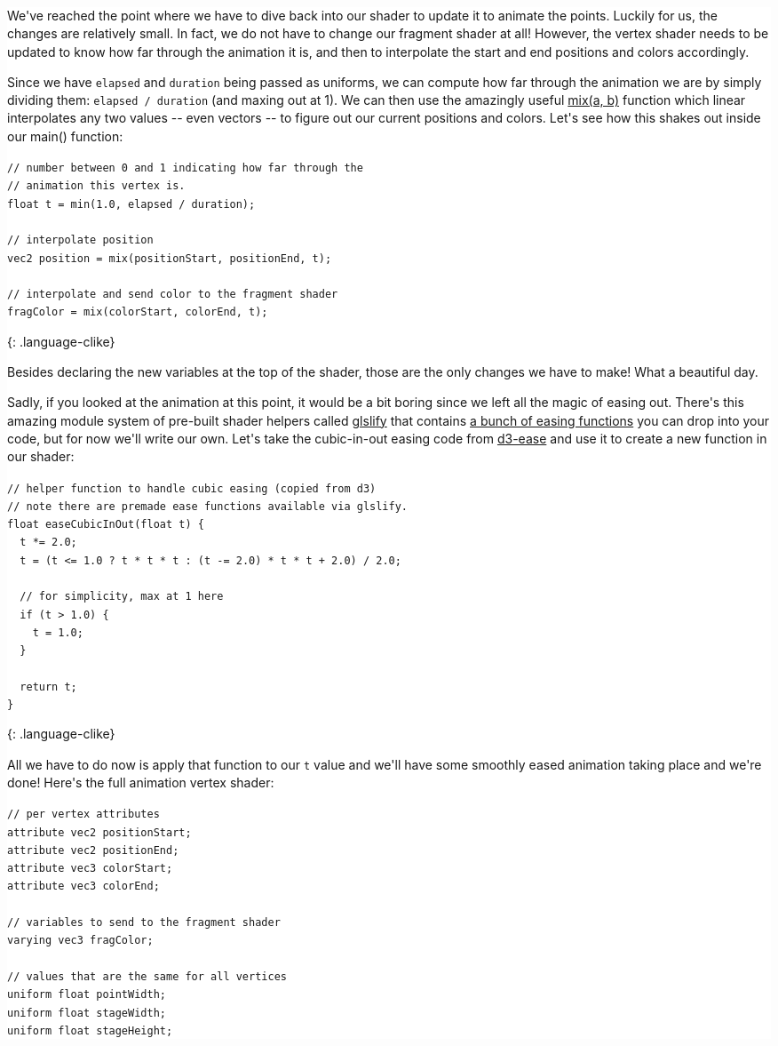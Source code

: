 We've reached the point where we have to dive back into our shader to update it to animate the points. Luckily for us, the changes are relatively small. In fact, we do not have to change our fragment shader at all! However, the vertex shader needs to be updated to know how far through the animation it is, and then to interpolate the start and end positions and colors accordingly.

Since we have `elapsed` and `duration` being passed as uniforms, we can compute how far through the animation we are by simply dividing them: `elapsed / duration` (and maxing out at 1). We can then use the amazingly useful [mix(a, b)](https://www.khronos.org/registry/OpenGL-Refpages/gl4/html/mix.xhtml) function which linear interpolates any two values -- even vectors -- to figure out our current positions and colors. Let's see how this shakes out inside our main() function:

```clike
// number between 0 and 1 indicating how far through the
// animation this vertex is.
float t = min(1.0, elapsed / duration);

// interpolate position
vec2 position = mix(positionStart, positionEnd, t);

// interpolate and send color to the fragment shader
fragColor = mix(colorStart, colorEnd, t);
```
{: .language-clike}

Besides declaring the new variables at the top of the shader, those are the only changes we have to make! What a beautiful day.

Sadly, if you looked at the animation at this point, it would be a bit boring since we left all the magic of easing out. There's this amazing module system of pre-built shader helpers called [glslify](https://github.com/stackgl/glslify) that contains [a bunch of easing functions](https://github.com/stackgl/glsl-easings) you can drop into your code, but for now we'll write our own. Let's take the cubic-in-out easing code from [d3-ease](https://github.com/d3/d3-ease) and use it to create a new function in our shader:

```clike
// helper function to handle cubic easing (copied from d3)
// note there are premade ease functions available via glslify.
float easeCubicInOut(float t) {
  t *= 2.0;
  t = (t <= 1.0 ? t * t * t : (t -= 2.0) * t * t + 2.0) / 2.0;

  // for simplicity, max at 1 here
  if (t > 1.0) {
    t = 1.0;
  }

  return t;
}
```
{: .language-clike}

All we have to do now is apply that function to our `t` value and we'll have some smoothly eased animation taking place and we're done! Here's the full animation vertex shader:

```clike
// per vertex attributes
attribute vec2 positionStart;
attribute vec2 positionEnd;
attribute vec3 colorStart;
attribute vec3 colorEnd;

// variables to send to the fragment shader
varying vec3 fragColor;

// values that are the same for all vertices
uniform float pointWidth;
uniform float stageWidth;
uniform float stageHeight;
```